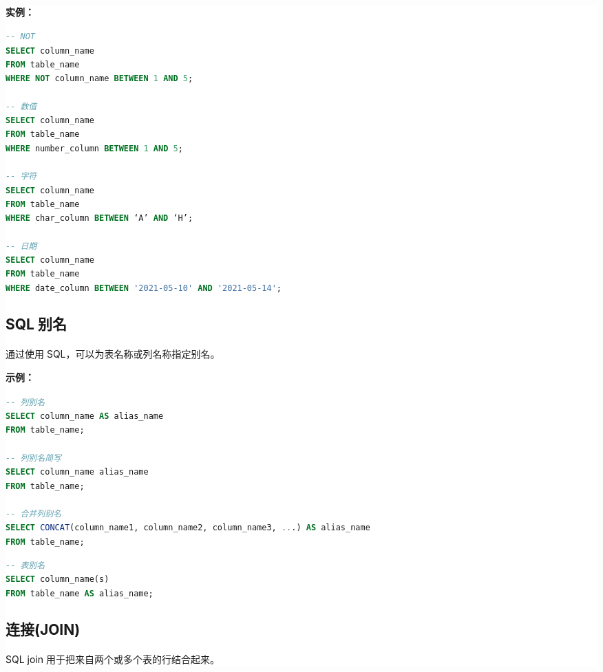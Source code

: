 **实例：**

```sql
-- NOT
SELECT column_name
FROM table_name
WHERE NOT column_name BETWEEN 1 AND 5;

-- 数值
SELECT column_name
FROM table_name
WHERE number_column BETWEEN 1 AND 5;

-- 字符
SELECT column_name
FROM table_name
WHERE char_column BETWEEN ‘A’ AND ‘H’;

-- 日期
SELECT column_name
FROM table_name
WHERE date_column BETWEEN '2021-05-10' AND '2021-05-14';
```

## SQL 别名

通过使用 SQL，可以为表名称或列名称指定别名。

**示例：**

```sql
-- 列别名
SELECT column_name AS alias_name
FROM table_name;

-- 列别名简写
SELECT column_name alias_name
FROM table_name;

-- 合并列别名
SELECT CONCAT(column_name1, column_name2, column_name3, ...) AS alias_name
FROM table_name;
```

```sql
-- 表别名
SELECT column_name(s)
FROM table_name AS alias_name;
```

## 连接(JOIN)

SQL join 用于把来自两个或多个表的行结合起来。

